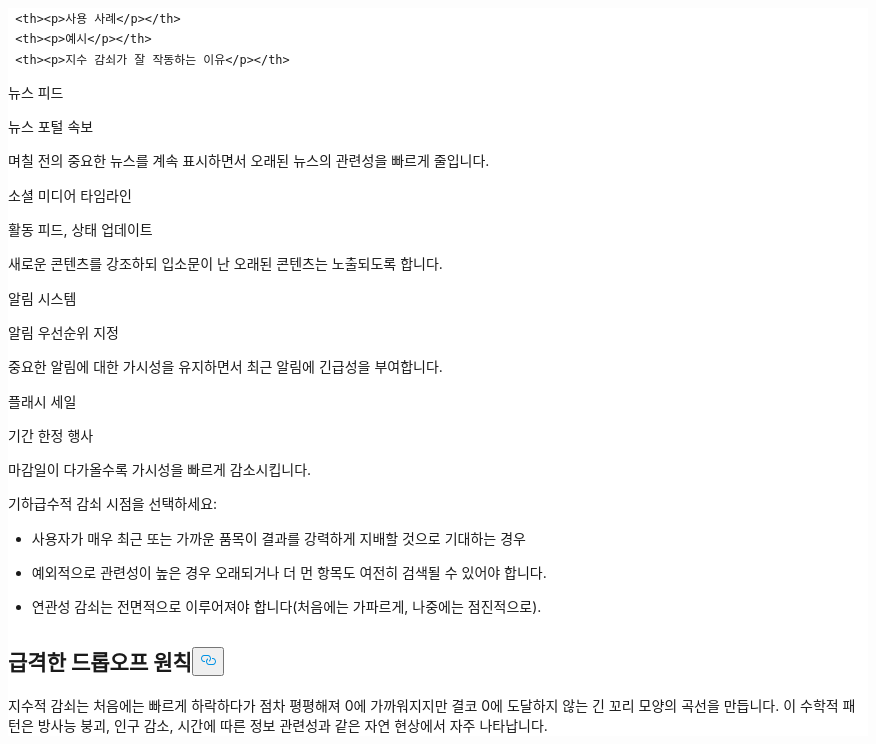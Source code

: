      <th><p>사용 사례</p></th>
     <th><p>예시</p></th>
     <th><p>지수 감쇠가 잘 작동하는 이유</p></th>
   </tr>
   <tr>
     <td><p>뉴스 피드</p></td>
     <td><p>뉴스 포털 속보</p></td>
     <td><p>며칠 전의 중요한 뉴스를 계속 표시하면서 오래된 뉴스의 관련성을 빠르게 줄입니다.</p></td>
   </tr>
   <tr>
     <td><p>소셜 미디어 타임라인</p></td>
     <td><p>활동 피드, 상태 업데이트</p></td>
     <td><p>새로운 콘텐츠를 강조하되 입소문이 난 오래된 콘텐츠는 노출되도록 합니다.</p></td>
   </tr>
   <tr>
     <td><p>알림 시스템</p></td>
     <td><p>알림 우선순위 지정</p></td>
     <td><p>중요한 알림에 대한 가시성을 유지하면서 최근 알림에 긴급성을 부여합니다.</p></td>
   </tr>
   <tr>
     <td><p>플래시 세일</p></td>
     <td><p>기간 한정 행사</p></td>
     <td><p>마감일이 다가올수록 가시성을 빠르게 감소시킵니다.</p></td>
   </tr>
</table>
<p>기하급수적 감쇠 시점을 선택하세요:</p>
<ul>
<li><p>사용자가 매우 최근 또는 가까운 품목이 결과를 강력하게 지배할 것으로 기대하는 경우</p></li>
<li><p>예외적으로 관련성이 높은 경우 오래되거나 더 먼 항목도 여전히 검색될 수 있어야 합니다.</p></li>
<li><p>연관성 감쇠는 전면적으로 이루어져야 합니다(처음에는 가파르게, 나중에는 점진적으로).</p></li>
</ul>
<h2 id="Sharp-drop-off-principle" class="common-anchor-header">급격한 드롭오프 원칙<button data-href="#Sharp-drop-off-principle" class="anchor-icon" translate="no">
      <svg translate="no"
        aria-hidden="true"
        focusable="false"
        height="20"
        version="1.1"
        viewBox="0 0 16 16"
        width="16"
      >
        <path
          fill="#0092E4"
          fill-rule="evenodd"
          d="M4 9h1v1H4c-1.5 0-3-1.69-3-3.5S2.55 3 4 3h4c1.45 0 3 1.69 3 3.5 0 1.41-.91 2.72-2 3.25V8.59c.58-.45 1-1.27 1-2.09C10 5.22 8.98 4 8 4H4c-.98 0-2 1.22-2 2.5S3 9 4 9zm9-3h-1v1h1c1 0 2 1.22 2 2.5S13.98 12 13 12H9c-.98 0-2-1.22-2-2.5 0-.83.42-1.64 1-2.09V6.25c-1.09.53-2 1.84-2 3.25C6 11.31 7.55 13 9 13h4c1.45 0 3-1.69 3-3.5S14.5 6 13 6z"
        ></path>
      </svg>
    </button></h2><p>지수적 감쇠는 처음에는 빠르게 하락하다가 점차 평평해져 0에 가까워지지만 결코 0에 도달하지 않는 긴 꼬리 모양의 곡선을 만듭니다. 이 수학적 패턴은 방사능 붕괴, 인구 감소, 시간에 따른 정보 관련성과 같은 자연 현상에서 자주 나타납니다.</p>
<p>
  